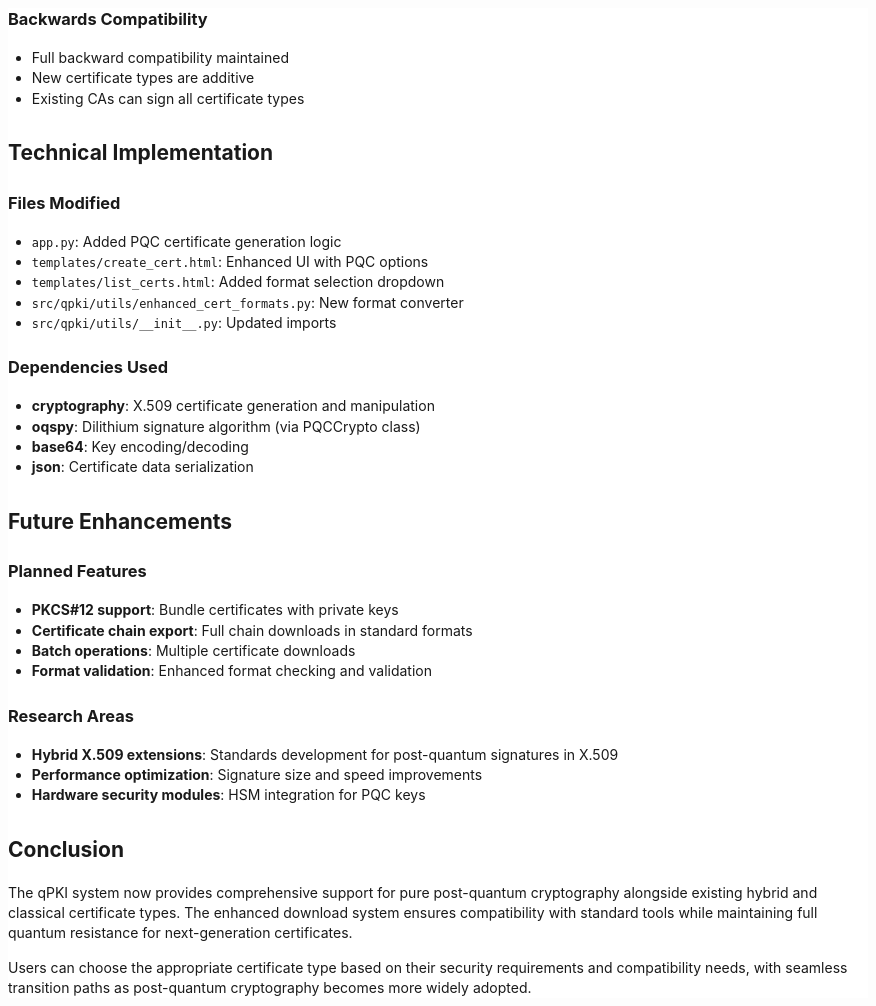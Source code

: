 ### Backwards Compatibility
- Full backward compatibility maintained
- New certificate types are additive
- Existing CAs can sign all certificate types

## Technical Implementation

### Files Modified
- `app.py`: Added PQC certificate generation logic
- `templates/create_cert.html`: Enhanced UI with PQC options
- `templates/list_certs.html`: Added format selection dropdown
- `src/qpki/utils/enhanced_cert_formats.py`: New format converter
- `src/qpki/utils/__init__.py`: Updated imports

### Dependencies Used
- **cryptography**: X.509 certificate generation and manipulation
- **oqspy**: Dilithium signature algorithm (via PQCCrypto class)
- **base64**: Key encoding/decoding
- **json**: Certificate data serialization

## Future Enhancements

### Planned Features
- **PKCS#12 support**: Bundle certificates with private keys
- **Certificate chain export**: Full chain downloads in standard formats
- **Batch operations**: Multiple certificate downloads
- **Format validation**: Enhanced format checking and validation

### Research Areas
- **Hybrid X.509 extensions**: Standards development for post-quantum signatures in X.509
- **Performance optimization**: Signature size and speed improvements
- **Hardware security modules**: HSM integration for PQC keys

## Conclusion

The qPKI system now provides comprehensive support for pure post-quantum cryptography alongside existing hybrid and classical certificate types. The enhanced download system ensures compatibility with standard tools while maintaining full quantum resistance for next-generation certificates.

Users can choose the appropriate certificate type based on their security requirements and compatibility needs, with seamless transition paths as post-quantum cryptography becomes more widely adopted.
